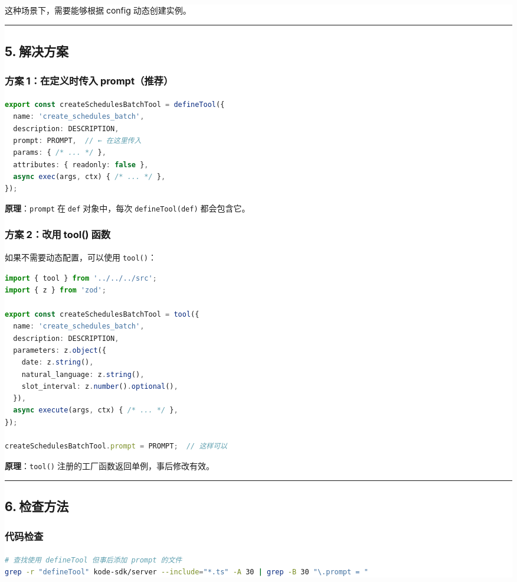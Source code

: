 这种场景下，需要能够根据 config 动态创建实例。

---

## 5. 解决方案

### 方案 1：在定义时传入 prompt（推荐）

```typescript
export const createSchedulesBatchTool = defineTool({
  name: 'create_schedules_batch',
  description: DESCRIPTION,
  prompt: PROMPT,  // ← 在这里传入
  params: { /* ... */ },
  attributes: { readonly: false },
  async exec(args, ctx) { /* ... */ },
});
```

**原理**：`prompt` 在 `def` 对象中，每次 `defineTool(def)` 都会包含它。

### 方案 2：改用 tool() 函数

如果不需要动态配置，可以使用 `tool()`：

```typescript
import { tool } from '../../../src';
import { z } from 'zod';

export const createSchedulesBatchTool = tool({
  name: 'create_schedules_batch',
  description: DESCRIPTION,
  parameters: z.object({
    date: z.string(),
    natural_language: z.string(),
    slot_interval: z.number().optional(),
  }),
  async execute(args, ctx) { /* ... */ },
});

createSchedulesBatchTool.prompt = PROMPT;  // 这样可以
```

**原理**：`tool()` 注册的工厂函数返回单例，事后修改有效。

---

## 6. 检查方法

### 代码检查

```bash
# 查找使用 defineTool 但事后添加 prompt 的文件
grep -r "defineTool" kode-sdk/server --include="*.ts" -A 30 | grep -B 30 "\.prompt = "
```
